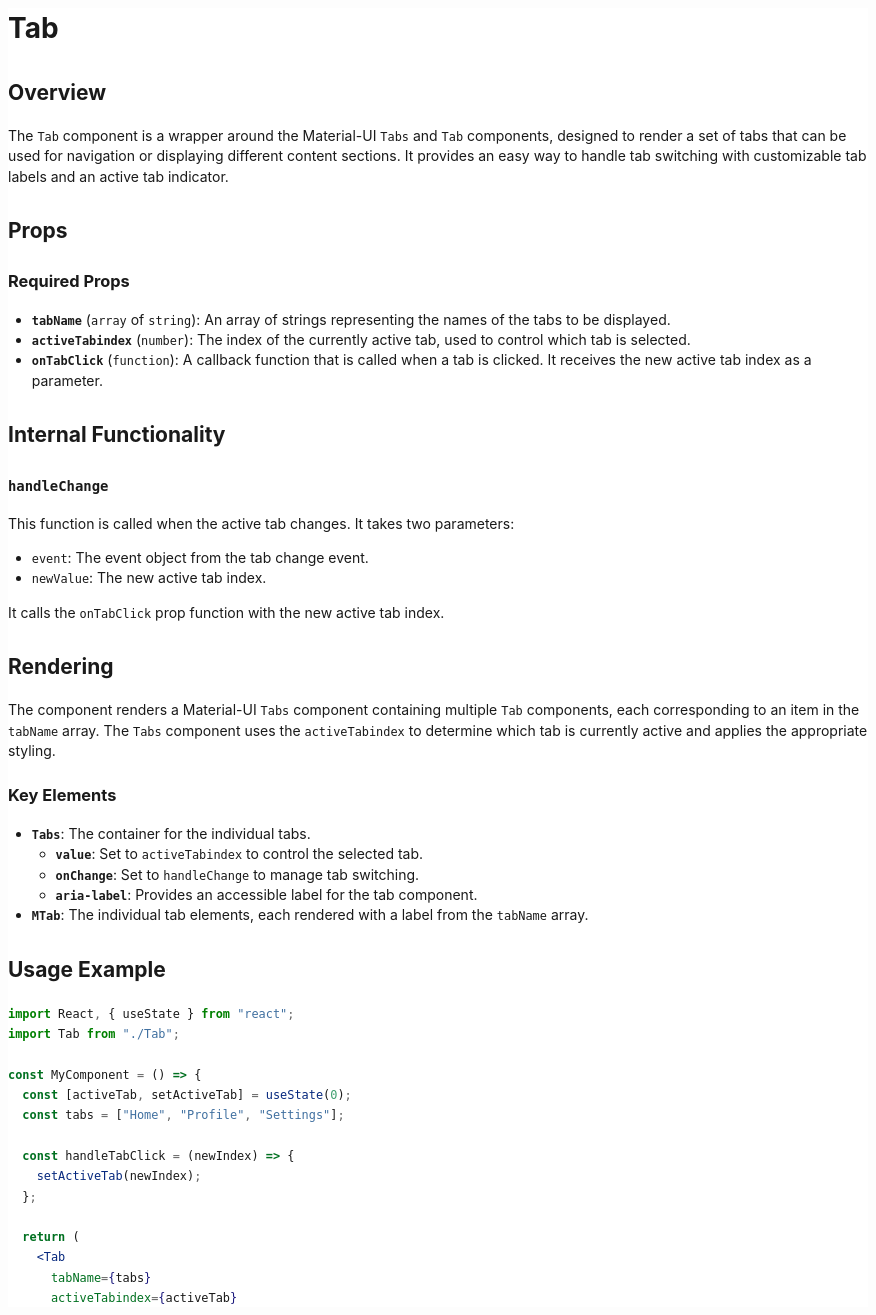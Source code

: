 # Tab

## Overview

The `Tab` component is a wrapper around the Material-UI `Tabs` and `Tab` components, designed to render a set of tabs that can be used for navigation or displaying different content sections. It provides an easy way to handle tab switching with customizable tab labels and an active tab indicator.

## Props

### Required Props

- **`tabName`** (`array` of `string`): An array of strings representing the names of the tabs to be displayed.
- **`activeTabindex`** (`number`): The index of the currently active tab, used to control which tab is selected.
- **`onTabClick`** (`function`): A callback function that is called when a tab is clicked. It receives the new active tab index as a parameter.

## Internal Functionality

### `handleChange`

This function is called when the active tab changes. It takes two parameters:

- `event`: The event object from the tab change event.
- `newValue`: The new active tab index.

It calls the `onTabClick` prop function with the new active tab index.

## Rendering

The component renders a Material-UI `Tabs` component containing multiple `Tab` components, each corresponding to an item in the `tabName` array. The `Tabs` component uses the `activeTabindex` to determine which tab is currently active and applies the appropriate styling.

### Key Elements

- **`Tabs`**: The container for the individual tabs.
  - **`value`**: Set to `activeTabindex` to control the selected tab.
  - **`onChange`**: Set to `handleChange` to manage tab switching.
  - **`aria-label`**: Provides an accessible label for the tab component.
- **`MTab`**: The individual tab elements, each rendered with a label from the `tabName` array.

## Usage Example

```jsx
import React, { useState } from "react";
import Tab from "./Tab";

const MyComponent = () => {
  const [activeTab, setActiveTab] = useState(0);
  const tabs = ["Home", "Profile", "Settings"];

  const handleTabClick = (newIndex) => {
    setActiveTab(newIndex);
  };

  return (
    <Tab
      tabName={tabs}
      activeTabindex={activeTab}
```
